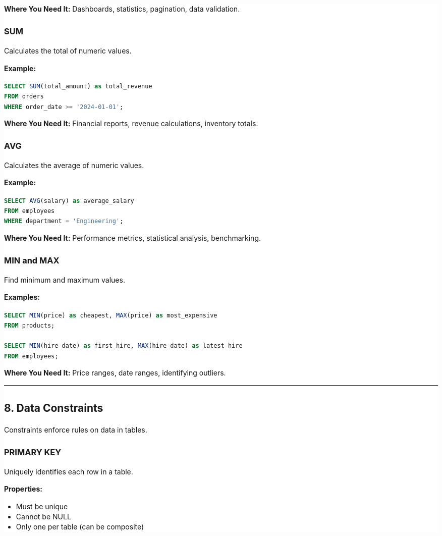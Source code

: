 **Where You Need It:** Dashboards, statistics, pagination, data validation.

### SUM

Calculates the total of numeric values.

**Example:**
```sql
SELECT SUM(total_amount) as total_revenue
FROM orders
WHERE order_date >= '2024-01-01';
```

**Where You Need It:** Financial reports, revenue calculations, inventory totals.

### AVG

Calculates the average of numeric values.

**Example:**
```sql
SELECT AVG(salary) as average_salary
FROM employees
WHERE department = 'Engineering';
```

**Where You Need It:** Performance metrics, statistical analysis, benchmarking.

### MIN and MAX

Find minimum and maximum values.

**Examples:**
```sql
SELECT MIN(price) as cheapest, MAX(price) as most_expensive
FROM products;

SELECT MIN(hire_date) as first_hire, MAX(hire_date) as latest_hire
FROM employees;
```

**Where You Need It:** Price ranges, date ranges, identifying outliers.

---

## 8. Data Constraints

Constraints enforce rules on data in tables.

### PRIMARY KEY

Uniquely identifies each row in a table.

**Properties:**
- Must be unique
- Cannot be NULL
- Only one per table (can be composite)
